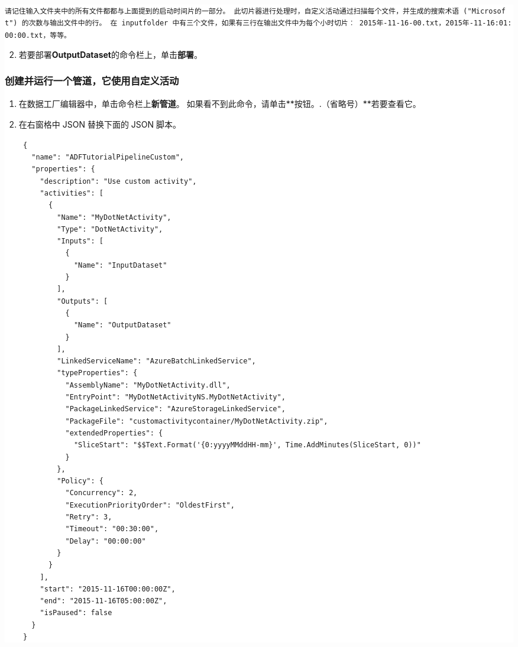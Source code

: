     请记住输入文件夹中的所有文件都都与上面提到的启动时间片的一部分。 此切片器进行处理时，自定义活动通过扫描每个文件，并生成的搜索术语 ("Microsoft") 的次数与输出文件中的行。 在 inputfolder 中有三个文件，如果有三行在输出文件中为每个小时切片︰ 2015年-11-16-00.txt，2015年-11-16:01:00:00.txt，等等。 


2. 若要部署**OutputDataset**的命令栏上，单击**部署**。


### <a name="create-and-run-a-pipeline-that-uses-the-custom-activity"></a>创建并运行一个管道，它使用自定义活动

1. 在数据工厂编辑器中，单击命令栏上**新管道**。 如果看不到此命令，请单击**按钮。.（省略号）**若要查看它。
2. 在右窗格中 JSON 替换下面的 JSON 脚本。 

        {
          "name": "ADFTutorialPipelineCustom",
          "properties": {
            "description": "Use custom activity",
            "activities": [
              {
                "Name": "MyDotNetActivity",
                "Type": "DotNetActivity",
                "Inputs": [
                  {
                    "Name": "InputDataset"
                  }
                ],
                "Outputs": [
                  {
                    "Name": "OutputDataset"
                  }
                ],
                "LinkedServiceName": "AzureBatchLinkedService",
                "typeProperties": {
                  "AssemblyName": "MyDotNetActivity.dll",
                  "EntryPoint": "MyDotNetActivityNS.MyDotNetActivity",
                  "PackageLinkedService": "AzureStorageLinkedService",
                  "PackageFile": "customactivitycontainer/MyDotNetActivity.zip",
                  "extendedProperties": {
                    "SliceStart": "$$Text.Format('{0:yyyyMMddHH-mm}', Time.AddMinutes(SliceStart, 0))"
                  }
                },
                "Policy": {
                  "Concurrency": 2,
                  "ExecutionPriorityOrder": "OldestFirst",
                  "Retry": 3,
                  "Timeout": "00:30:00",
                  "Delay": "00:00:00"
                }
              }
            ],
            "start": "2015-11-16T00:00:00Z",
            "end": "2015-11-16T05:00:00Z",
            "isPaused": false
          }
        }
